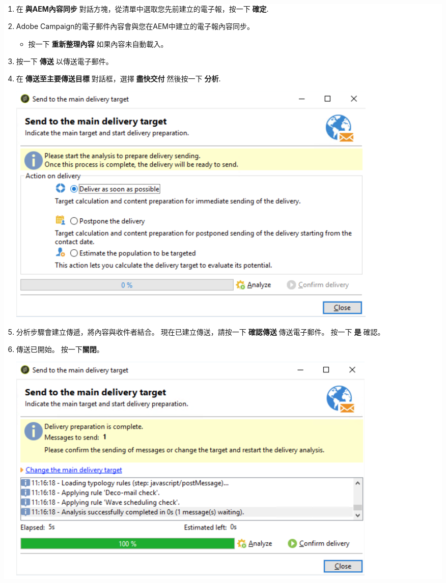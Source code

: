1. 在 **與AEM內容同步** 對話方塊，從清單中選取您先前建立的電子報，按一下 **確定**.

1. Adobe Campaign的電子郵件內容會與您在AEM中建立的電子報內容同步。

   * 按一下 **重新整理內容** 如果內容未自動載入。

1. 按一下 **傳送** 以傳送電子郵件。

1. 在 **傳送至主要傳送目標** 對話框，選擇 **盡快交付** 然後按一下 **分析**.

   ![傳遞分析](assets/delivery-analysis.png)

1. 分析步驟會建立傳遞，將內容與收件者結合。 現在已建立傳送，請按一下 **確認傳送** 傳送電子郵件。 按一下 **是** 確認。

1. 傳送已開始。 按一下&#x200B;**關閉**。

   ![傳送](assets/delivering.png)
